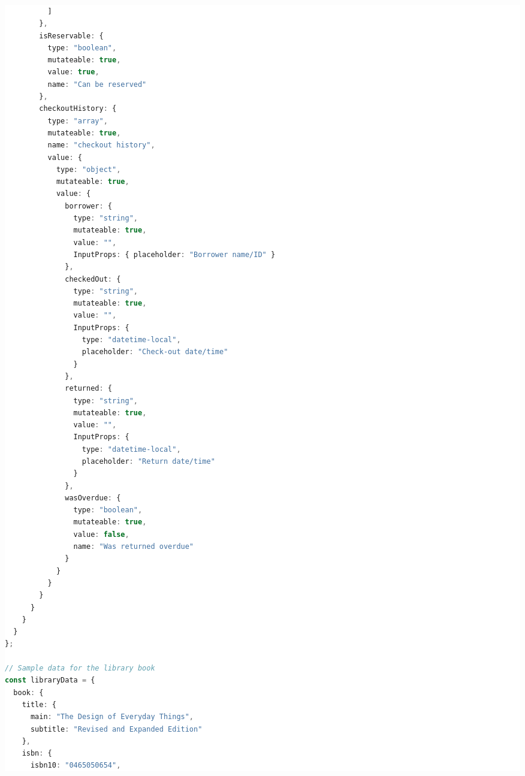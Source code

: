 ```typescript
          ]
        },
        isReservable: {
          type: "boolean",
          mutateable: true,
          value: true,
          name: "Can be reserved"
        },
        checkoutHistory: {
          type: "array",
          mutateable: true,
          name: "checkout history",
          value: {
            type: "object",
            mutateable: true,
            value: {
              borrower: {
                type: "string",
                mutateable: true,
                value: "",
                InputProps: { placeholder: "Borrower name/ID" }
              },
              checkedOut: {
                type: "string",
                mutateable: true,
                value: "",
                InputProps: { 
                  type: "datetime-local",
                  placeholder: "Check-out date/time" 
                }
              },
              returned: {
                type: "string",
                mutateable: true,
                value: "",
                InputProps: { 
                  type: "datetime-local",
                  placeholder: "Return date/time" 
                }
              },
              wasOverdue: {
                type: "boolean",
                mutateable: true,
                value: false,
                name: "Was returned overdue"
              }
            }
          }
        }
      }
    }
  }
};

// Sample data for the library book
const libraryData = {
  book: {
    title: {
      main: "The Design of Everyday Things",
      subtitle: "Revised and Expanded Edition"
    },
    isbn: {
      isbn10: "0465050654",
```